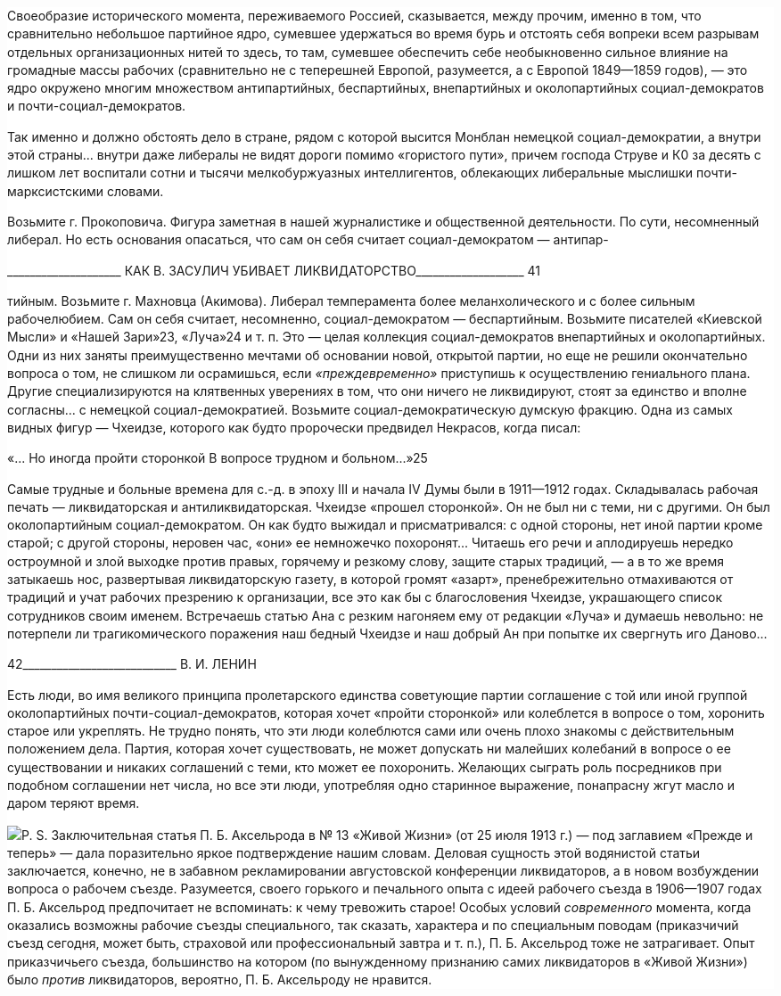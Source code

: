 Своеобразие исторического момента, переживаемого Россией, сказывается, между прочим, именно в том, что сравнительно небольшое партийное ядро, сумевшее удер­жаться во время бурь и отстоять себя вопреки всем разрывам отдельных организацион­ных нитей то здесь, то там, сумевшее обеспечить себе необыкновенно сильное влияние на громадные массы рабочих (сравнительно не с теперешней Европой, разумеется, а с Европой 1849—1859 годов), — это ядро окружено многим множеством антипартийных, беспартийных, внепартийных и околопартийных социал-демократов и почти-социал-демократов.

Так именно и должно обстоять дело в стране, рядом с которой высится Монблан не­мецкой социал-демократии, а внутри этой страны... внутри даже либералы не видят до­роги помимо «гористого пути», причем господа Струве и К0 за десять с лишком лет воспитали сотни и тысячи мелкобуржуазных интеллигентов, облекающих либеральные мыслишки почти-марксистскими словами.

Возьмите г. Прокоповича. Фигура заметная в нашей журналистике и общественной деятельности. По сути, несомненный либерал. Но есть основания опасаться, что сам он себя считает социал-демократом — антипар-

  

____________________ КАК В. ЗАСУЛИЧ УБИВАЕТ ЛИКВИДАТОРСТВО___________________ 41

тийным. Возьмите г. Махновца (Акимова). Либерал темперамента более меланхоличе­ского и с более сильным рабочелюбием. Сам он себя считает, несомненно, социал-демократом — беспартийным. Возьмите писателей «Киевской Мысли» и «Нашей За­ри»23, «Луча»24 и т. п. Это — целая коллекция социал-демократов внепартийных и око­лопартийных. Одни из них заняты преимущественно мечтами об основании новой, от­крытой партии, но еще не решили окончательно вопроса о том, не слишком ли осра­мишься, если _«преждевременно»_ приступишь к осуществлению гениального плана. Другие специализируются на клятвенных уверениях в том, что они ничего не ликвиди­руют, стоят за единство и вполне согласны... с немецкой социал-демократией. Возьмите социал-демократическую думскую фракцию. Одна из самых видных фигур — Чхеидзе, которого как будто пророчески предвидел Некрасов, когда писал:

«... Но иногда пройти сторонкой В вопросе трудном и больном...»25

Самые трудные и больные времена для с.-д. в эпоху III и начала IV Думы были в 1911—1912 годах. Складывалась рабочая печать — ликвидаторская и антиликвидатор­ская. Чхеидзе «прошел сторонкой». Он не был ни с теми, ни с другими. Он был около­партийным социал-демократом. Он как будто выжидал и присматривался: с одной сто­роны, нет иной партии кроме старой; с другой стороны, неровен час, «они» ее немно­жечко похоронят... Читаешь его речи и аплодируешь нередко остроумной и злой вы­ходке против правых, горячему и резкому слову, защите старых традиций, — а в то же время затыкаешь нос, развертывая ликвидаторскую газету, в которой громят «азарт», пренебрежительно отмахиваются от традиций и учат рабочих презрению к организа­ции, все это как бы с благословения Чхеидзе, украшающего список сотрудников своим именем. Встречаешь статью Ана с резким нагоняем ему от редакции «Луча» и думаешь невольно: не потерпели ли трагикомического поражения наш бедный Чхеидзе и наш добрый Ан при попытке их свергнуть иго Даново...

  

42___________________________ В. И. ЛЕНИН

Есть люди, во имя великого принципа пролетарского единства советующие партии соглашение с той или иной группой околопартийных почти-социал-демократов, кото­рая хочет «пройти сторонкой» или колеблется в вопросе о том, хоронить старое или ук­реплять. Не трудно понять, что эти люди колеблются сами или очень плохо знакомы с действительным положением дела. Партия, которая хочет существовать, не может до­пускать ни малейших колебаний в вопросе о ее существовании и никаких соглашений с теми, кто может ее похоронить. Желающих сыграть роль посредников при подобном соглашении нет числа, но все эти люди, употребляя одно старинное выражение, пона­прасну жгут масло и даром теряют время.

![](file:///C:/Users/bot32/AppData/Local/Temp/msohtmlclip1/01/clip_image003.png)P. S. Заключительная статья П. Б. Аксельрода в № 13 «Живой Жизни» (от 25 июля 1913 г.) — под заглавием «Прежде и теперь» — дала поразительно яркое подтвержде­ние нашим словам. Деловая сущность этой водянистой статьи заключается, конечно, не в забавном рекламировании августовской конференции ликвидаторов, а в новом воз­буждении вопроса о рабочем съезде. Разумеется, своего горького и печального опыта с идеей рабочего съезда в 1906—1907 годах П. Б. Аксельрод предпочитает не вспоми­нать: к чему тревожить старое! Особых условий _современного_ момента, когда оказа­лись возможны рабочие съезды специального, так сказать, характера и по специальным поводам (приказчичий съезд сегодня, может быть, страховой или профессиональный завтра и т. п.), П. Б. Аксельрод тоже не затрагивает. Опыт приказчичьего съезда, боль­шинство на котором (по вынужденному признанию самих ликвидаторов в «Живой Жизни») было _против_ ликвидаторов, вероятно, П. Б. Аксельроду не нравится.
